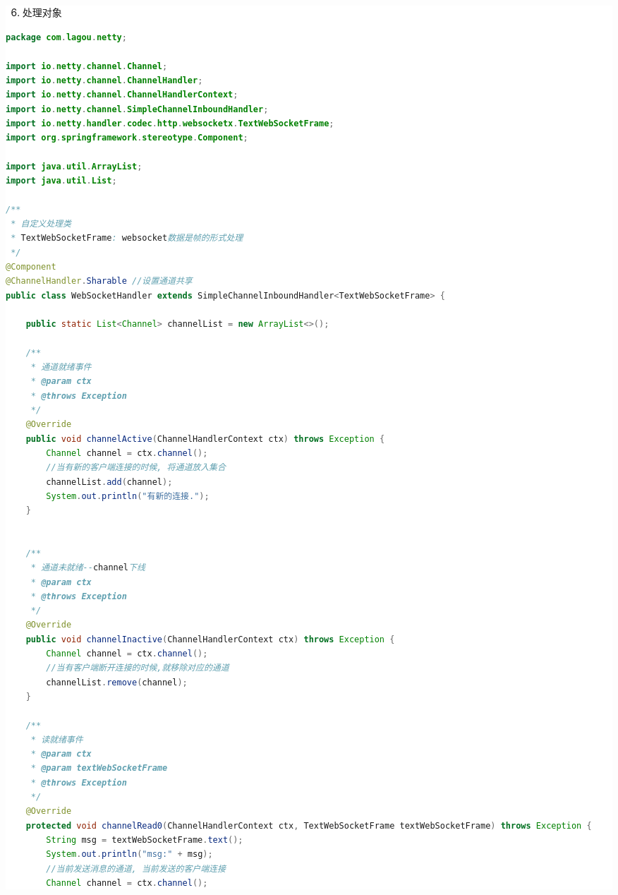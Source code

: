 6. 处理对象

```java
package com.lagou.netty;

import io.netty.channel.Channel;
import io.netty.channel.ChannelHandler;
import io.netty.channel.ChannelHandlerContext;
import io.netty.channel.SimpleChannelInboundHandler;
import io.netty.handler.codec.http.websocketx.TextWebSocketFrame;
import org.springframework.stereotype.Component;

import java.util.ArrayList;
import java.util.List;

/**
 * 自定义处理类
 * TextWebSocketFrame: websocket数据是帧的形式处理
 */
@Component
@ChannelHandler.Sharable //设置通道共享
public class WebSocketHandler extends SimpleChannelInboundHandler<TextWebSocketFrame> {

    public static List<Channel> channelList = new ArrayList<>();

    /**
     * 通道就绪事件
     * @param ctx
     * @throws Exception
     */
    @Override
    public void channelActive(ChannelHandlerContext ctx) throws Exception {
        Channel channel = ctx.channel();
        //当有新的客户端连接的时候, 将通道放入集合
        channelList.add(channel);
        System.out.println("有新的连接.");
    }


    /**
     * 通道未就绪--channel下线
     * @param ctx
     * @throws Exception
     */
    @Override
    public void channelInactive(ChannelHandlerContext ctx) throws Exception {
        Channel channel = ctx.channel();
        //当有客户端断开连接的时候,就移除对应的通道
        channelList.remove(channel);
    }

    /**
     * 读就绪事件
     * @param ctx
     * @param textWebSocketFrame
     * @throws Exception
     */
    @Override
    protected void channelRead0(ChannelHandlerContext ctx, TextWebSocketFrame textWebSocketFrame) throws Exception {
        String msg = textWebSocketFrame.text();
        System.out.println("msg:" + msg);
        //当前发送消息的通道, 当前发送的客户端连接
        Channel channel = ctx.channel();
```